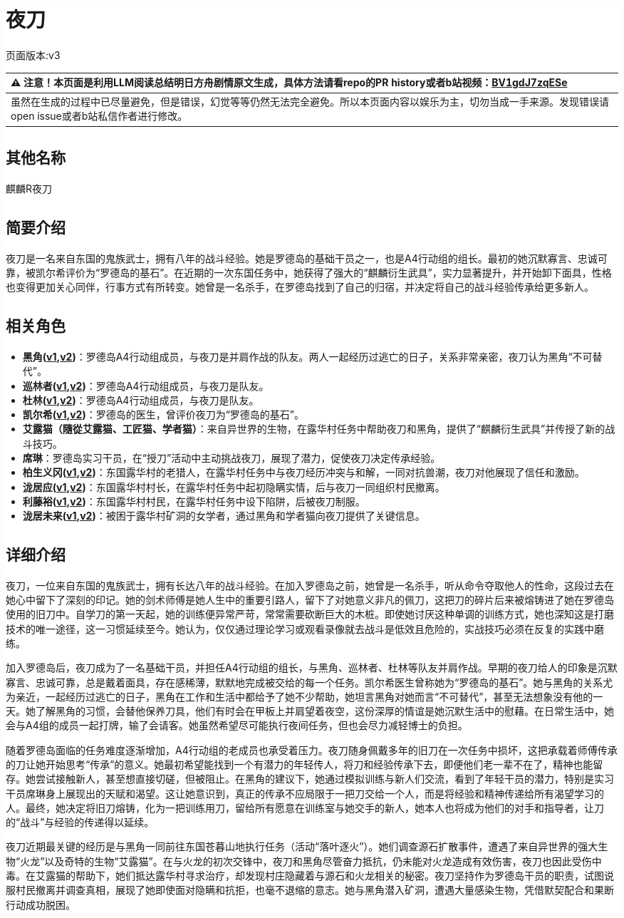 # 夜刀
页面版本:v3
 

| :warning: 注意！本页面是利用LLM阅读总结明日方舟剧情原文生成，具体方法请看repo的PR history或者b站视频：[BV1gdJ7zqESe](https://www.bilibili.com/video/BV1gdJ7zqESe/)         |
|:----------------------------|
| 虽然在生成的过程中已尽量避免，但是错误，幻觉等等仍然无法完全避免。所以本页面内容以娱乐为主，切勿当成一手来源。发现错误请open issue或者b站私信作者进行修改。|



## 其他名称
麒麟R夜刀
## 简要介绍
夜刀是一名来自东国的鬼族武士，拥有八年的战斗经验。她是罗德岛的基础干员之一，也是A4行动组的组长。最初的她沉默寡言、忠诚可靠，被凯尔希评价为“罗德岛的基石”。在近期的一次东国任务中，她获得了强大的“麒麟衍生武具”，实力显著提升，并开始卸下面具，性格也变得更加关心同伴，行事方式有所转变。她曾是一名杀手，在罗德岛找到了自己的归宿，并决定将自己的战斗经验传承给更多新人。
## 相关角色
-   **黑角([v1](../chars/char_500_noirc.md),[v2](char_500_noirc.md))**：罗德岛A4行动组成员，与夜刀是并肩作战的队友。两人一起经历过逃亡的日子，关系非常亲密，夜刀认为黑角“不可替代”。
-   **巡林者([v1](../chars/char_503_rang.md),[v2](char_503_rang.md))**：罗德岛A4行动组成员，与夜刀是队友。
-   **杜林([v1](../chars/char_501_durin.md),[v2](char_501_durin.md))**：罗德岛A4行动组成员，与夜刀是队友。
-   **凯尔希([v1](../chars/char_003_kalts.md),[v2](char_003_kalts.md))**：罗德岛的医生，曾评价夜刀为“罗德岛的基石”。
-   **艾露猫（隨從艾露猫、工匠猫、学者猫）**：来自异世界的生物，在露华村任务中帮助夜刀和黑角，提供了“麒麟衍生武具”并传授了新的战斗技巧。
-   **席琳**：罗德岛实习干员，在“授刀”活动中主动挑战夜刀，展现了潜力，促使夜刀决定传承经验。
-   **柏生义冈([v1](../chars/extended_char_bai_sheng_yi_gang.md),[v2](extended_char_bai_sheng_yi_gang.md))**：东国露华村的老猎人，在露华村任务中与夜刀经历冲突与和解，一同对抗兽潮，夜刀对他展现了信任和激励。
-   **泷居应([v1](../chars/extended_char_long_ju_ying.md),[v2](extended_char_long_ju_ying.md))**：东国露华村村长，在露华村任务中起初隐瞒实情，后与夜刀一同组织村民撤离。
-   **利藤裕([v1](../chars/extended_char_li_teng_yu.md),[v2](extended_char_li_teng_yu.md))**：东国露华村村民，在露华村任务中设下陷阱，后被夜刀制服。
-   **泷居未来([v1](../chars/extended_char_long_ju_wei_lai.md),[v2](extended_char_long_ju_wei_lai.md))**：被困于露华村矿洞的女学者，通过黑角和学者猫向夜刀提供了关键信息。
## 详细介绍
夜刀，一位来自东国的鬼族武士，拥有长达八年的战斗经验。在加入罗德岛之前，她曾是一名杀手，听从命令夺取他人的性命，这段过去在她心中留下了深刻的印记。她的剑术师傅是她人生中的重要引路人，留下了对她意义非凡的佩刀，这把刀的碎片后来被熔铸进了她在罗德岛使用的旧刀中。自学刀的第一天起，她的训练便异常严苛，常常需要砍断巨大的木桩。即使她讨厌这种单调的训练方式，她也深知这是打磨技术的唯一途径，这一习惯延续至今。她认为，仅仅通过理论学习或观看录像就去战斗是低效且危险的，实战技巧必须在反复的实践中磨练。

加入罗德岛后，夜刀成为了一名基础干员，并担任A4行动组的组长，与黑角、巡林者、杜林等队友并肩作战。早期的夜刀给人的印象是沉默寡言、忠诚可靠，总是戴着面具，存在感稀薄，默默地完成被交给的每一个任务。凯尔希医生曾称她为“罗德岛的基石”。她与黑角的关系尤为亲近，一起经历过逃亡的日子，黑角在工作和生活中都给予了她不少帮助，她坦言黑角对她而言“不可替代”，甚至无法想象没有他的一天。她了解黑角的习惯，会替他保养刀具，他们有时会在甲板上并肩望着夜空，这份深厚的情谊是她沉默生活中的慰藉。在日常生活中，她会与A4组的成员一起打牌，输了会请客。她虽然希望尽可能执行夜间任务，但也会尽力减轻博士的负担。

随着罗德岛面临的任务难度逐渐增加，A4行动组的老成员也承受着压力。夜刀随身佩戴多年的旧刀在一次任务中损坏，这把承载着师傅传承的刀让她开始思考“传承”的意义。她最初希望能找到一个有潜力的年轻传人，将刀和经验传承下去，即便他们老一辈不在了，精神也能留存。她尝试接触新人，甚至想直接切磋，但被阻止。在黑角的建议下，她通过模拟训练与新人们交流，看到了年轻干员的潜力，特别是实习干员席琳身上展现出的天赋和渴望。这让她意识到，真正的传承不应局限于一把刀交给一个人，而是将经验和精神传递给所有渴望学习的人。最终，她决定将旧刀熔铸，化为一把训练用刀，留给所有愿意在训练室与她交手的新人，她本人也将成为他们的对手和指导者，让刀的“战斗”与经验的传递得以延续。

夜刀近期最关键的经历是与黑角一同前往东国苍暮山地执行任务（活动“落叶逐火”）。她们调查源石扩散事件，遭遇了来自异世界的强大生物“火龙”以及奇特的生物“艾露猫”。在与火龙的初次交锋中，夜刀和黑角尽管奋力抵抗，仍未能对火龙造成有效伤害，夜刀也因此受伤中毒。在艾露猫的帮助下，她们抵达露华村寻求治疗，却发现村庄隐藏着与源石和火龙相关的秘密。夜刀坚持作为罗德岛干员的职责，试图说服村民撤离并调查真相，展现了她即使面对隐瞒和抗拒，也毫不退缩的意志。她与黑角潜入矿洞，遭遇大量感染生物，凭借默契配合和果断行动成功脱困。
